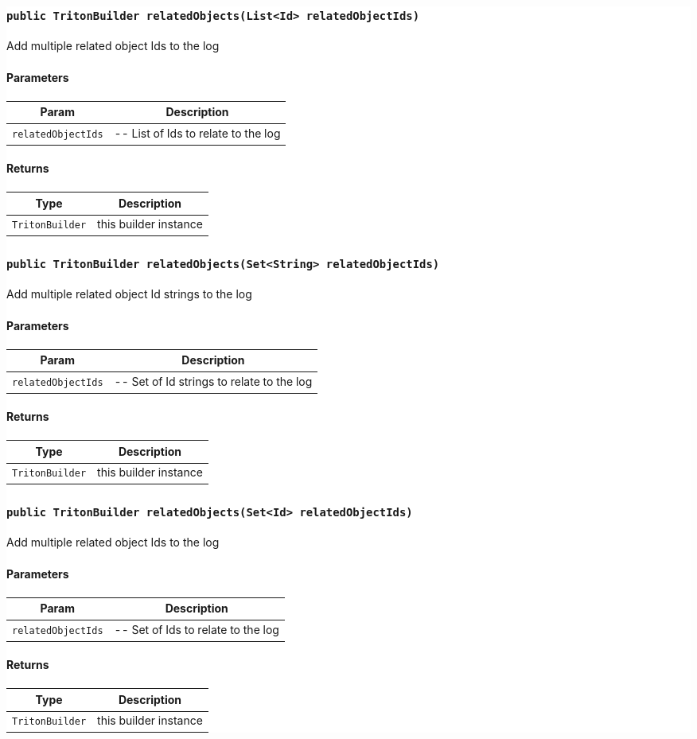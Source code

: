 ### `public TritonBuilder relatedObjects(List<Id> relatedObjectIds)`

Add multiple related object Ids to the log

#### Parameters

|Param|Description|
|---|---|
|`relatedObjectIds`|-- List of Ids to relate to the log|

#### Returns

|Type|Description|
|---|---|
|`TritonBuilder`|this builder instance|

### `public TritonBuilder relatedObjects(Set<String> relatedObjectIds)`

Add multiple related object Id strings to the log

#### Parameters

|Param|Description|
|---|---|
|`relatedObjectIds`|-- Set of Id strings to relate to the log|

#### Returns

|Type|Description|
|---|---|
|`TritonBuilder`|this builder instance|

### `public TritonBuilder relatedObjects(Set<Id> relatedObjectIds)`

Add multiple related object Ids to the log

#### Parameters

|Param|Description|
|---|---|
|`relatedObjectIds`|-- Set of Ids to relate to the log|

#### Returns

|Type|Description|
|---|---|
|`TritonBuilder`|this builder instance|
